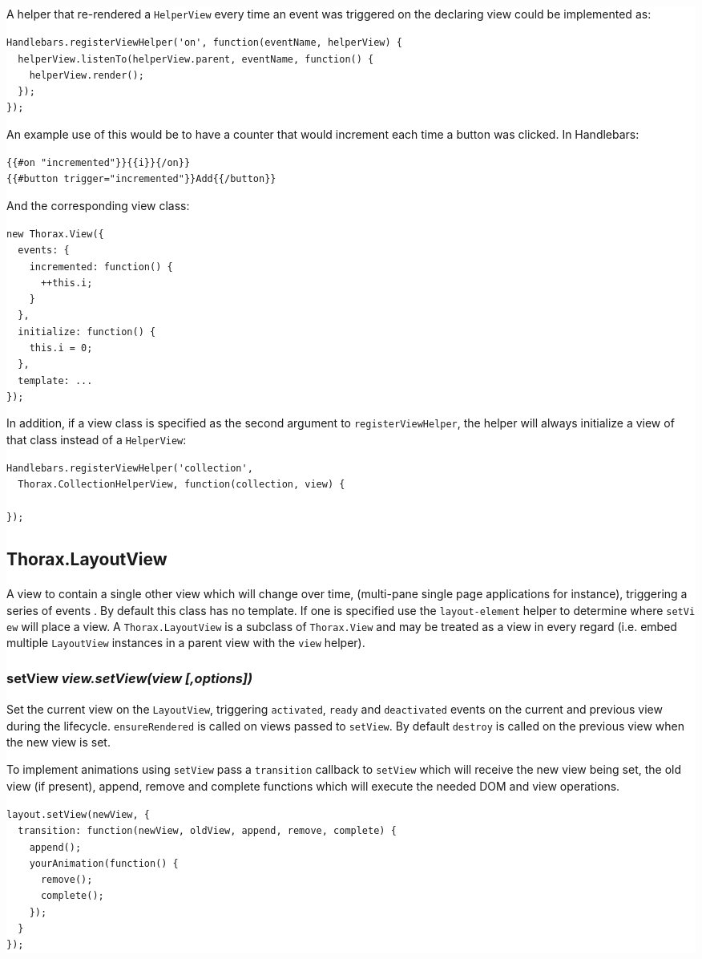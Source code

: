 A helper that re-rendered a `HelperView` every time an event was triggered on the declaring view could be implemented as:

    Handlebars.registerViewHelper('on', function(eventName, helperView) {
      helperView.listenTo(helperView.parent, eventName, function() {
        helperView.render();
      });
    });

An example use of this would be to have a counter that would increment each time a button was clicked. In Handlebars:

    {{#on "incremented"}}{{i}}{/on}}
    {{#button trigger="incremented"}}Add{{/button}}

And the corresponding view class:

    new Thorax.View({
      events: {
        incremented: function() {
          ++this.i;
        }
      },
      initialize: function() {
        this.i = 0;
      },
      template: ...
    });

In addition, if a view class is specified as the second argument to `registerViewHelper`, the helper will always initialize a view of that class instead of a `HelperView`:

    Handlebars.registerViewHelper('collection',
      Thorax.CollectionHelperView, function(collection, view) {

    });

## Thorax.LayoutView

A view to contain a single other view which will change over time, (multi-pane single page applications for instance), triggering a series of events . By default this class has no template. If one is specified use the `layout-element` helper to determine where `setView` will place a view. A `Thorax.LayoutView` is a subclass of `Thorax.View` and may be treated as a view in every regard (i.e. embed multiple `LayoutView` instances in a parent view with the `view` helper).

### setView *view.setView(view [,options])*

Set the current view on the `LayoutView`, triggering `activated`, `ready` and `deactivated` events on the current and previous view during the lifecycle. `ensureRendered` is called on views passed to `setView`. By default `destroy` is called on the previous view when the new view is set.

To implement animations using `setView` pass a `transition` callback to `setView` which will receive the new view being set, the old view (if present), append, remove and complete functions which will execute the needed DOM and view operations.

    layout.setView(newView, {
      transition: function(newView, oldView, append, remove, complete) {
        append();
        yourAnimation(function() {
          remove();
          complete();
        });
      }
    });


[fruit-loops]: https://github.com/walmartlabs/fruit-loops
[phantomjs]: http://phantomjs.org/